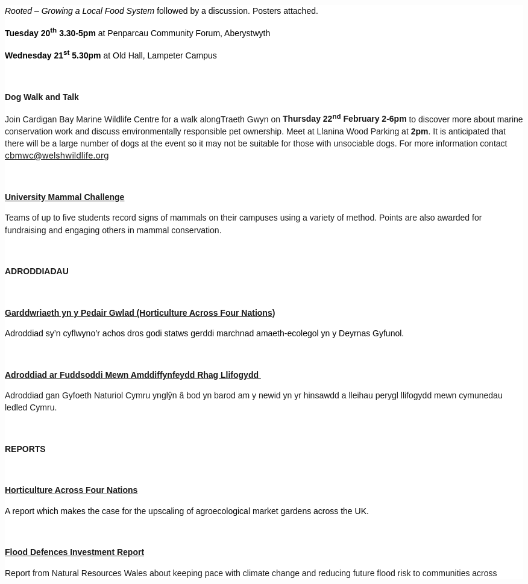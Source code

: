 </span><em><span style="font-family: Arial, sans-serif; color: rgb(5, 5, 5)">Rooted – Growing a Local Food System</span></em><span style="font-family: Arial, sans-serif; color: rgb(5, 5, 5)"> followed by a discussion. Posters attached.</span></p><p><strong><span style="font-family: Arial, sans-serif; color: rgb(5, 5, 5)">Tuesday 20</span><sup><span style="font-family: Arial, sans-serif; color: rgb(5, 5, 5)">th</span></sup><span style="font-family: Arial, sans-serif; color: rgb(5, 5, 5)"> 3.30-5pm </span></strong><span style="font-family: Arial, sans-serif; color: rgb(5, 5, 5)">at Penparcau Community Forum, Aberystwyth</span></p><p><strong><span style="font-family: Arial, sans-serif; color: rgb(5, 5, 5)">Wednesday 21</span><sup><span style="font-family: Arial, sans-serif; color: rgb(5, 5, 5)">st</span></sup><span style="font-family: Arial, sans-serif; color: rgb(5, 5, 5)"> 5.30pm</span></strong><span style="font-family: Arial, sans-serif; color: rgb(5, 5, 5)"> at Old Hall, Lampeter Campus</span></p><p><span style="font-family: Arial, sans-serif; color: rgb(5, 5, 5)">&nbsp;</span></p><p><strong><span style="font-family: Arial, sans-serif">Dog Walk and Talk</span></strong></p><p><span style="font-family: Arial, sans-serif">Join Cardigan Bay Marine Wildlife Centre for a walk alongTraeth Gwyn on </span><strong><span style="font-family: Arial, sans-serif">Thursday 22</span><sup><span style="font-family: Arial, sans-serif">nd</span></sup><span style="font-family: Arial, sans-serif"> February 2-6pm </span></strong><span style="font-family: Arial, sans-serif">to discover more about marine conservation work and discuss environmentally responsible pet ownership. Meet at Llanina Wood Parking at </span><strong><span style="font-family: Arial, sans-serif">2pm</span></strong><span style="font-family: Arial, sans-serif">. It is anticipated that there will be a large number of dogs at the event so it may not be suitable for those with unsociable dogs. For more information contact </span><a target="_blank" rel="noopener noreferrer nofollow" href="mailto:cbmwc@welshwildlife.org"><span style="font-family: Arial, sans-serif">cbmwc@welshwildlife.org</span></a></p><p><span style="font-family: Arial, sans-serif">&nbsp;</span></p><p><a target="_blank" rel="noopener noreferrer nofollow" href="https://www.mammal.org.uk/umac/?mc_cid=c929605bb0&amp;mc_eid=c88790deff"><strong><span style="font-family: Arial, sans-serif">University Mammal Challenge</span></strong></a></p><p><span style="font-family: Arial, sans-serif">Teams of up to five students record signs of mammals on their campuses using a variety of method. Points are also awarded for fundraising and engaging others in mammal conservation.</span></p><p>&nbsp;</p></td></tr><tr><td colspan="1" rowspan="1" width="50%" valign="top" style="width:50.0%;border:solid windowtext 1.0pt;border-top:none;padding:0cm 5.4pt 0cm 5.4pt"><p><strong><span style="font-family: Arial, sans-serif">ADRODDIADAU</span></strong></p><p><span style="font-family: Arial, sans-serif">&nbsp;</span></p><p><a target="_blank" rel="noopener noreferrer nofollow" href="https://landworkersalliance.org.uk/new-report-horticulture-across-four-nations-jan-2024/?fbclid=IwAR3aHZnFwd54FDWtuQPaOHpC5ELJ-LhWCsgUvrqyfP4WFBQCpqBz9IUzhpU"><strong><span style="font-family: Arial, sans-serif">Garddwriaeth yn y Pedair Gwlad (Horticulture Across Four Nations</span></strong></a><strong><span style="font-family: Arial, sans-serif">)</span></strong></p><p><span style="font-family: Arial, sans-serif; color: rgb(5, 5, 5)">Adroddiad sy’n cyflwyno’r achos dros godi statws gerddi marchnad amaeth-ecolegol yn y Deyrnas Gyfunol.</span></p><p><span style="font-family: Arial, sans-serif">&nbsp;</span></p><p><a target="_blank" rel="noopener noreferrer nofollow" href="https://naturalresources.wales/about-us/news-and-blogs/news/report-reveals-flood-defence-investment-needed-to-keep-pace-with-climate-change/?lang=en&amp;utm_medium=email&amp;utm_source=govdelivery"><strong><span style="font-family: Arial, sans-serif">Adroddiad ar Fuddsoddi Mewn Amddiffynfeydd Rhag Llifogydd </span></strong></a><strong><span style="font-family: Arial, sans-serif">&nbsp;</span></strong></p><p><span style="font-family: Arial, sans-serif">Adroddiad gan Gyfoeth Naturiol Cymru ynglŷn â bod yn barod am y newid yn yr hinsawdd a lleihau perygl llifogydd mewn cymunedau ledled Cymru.</span></p><p>&nbsp;</p></td><td colspan="1" rowspan="1" width="50%" valign="top" style="width:50.0%;border-top:none;border-left:none;border-bottom:solid windowtext 1.0pt;border-right:solid windowtext 1.0pt;padding:0cm 5.4pt 0cm 5.4pt"><p><strong><span style="font-family: Arial, sans-serif">REPORTS</span></strong></p><p><span style="font-family: Arial, sans-serif">&nbsp;</span></p><p><a target="_blank" rel="noopener noreferrer nofollow" href="https://landworkersalliance.org.uk/new-report-horticulture-across-four-nations-jan-2024/?fbclid=IwAR3aHZnFwd54FDWtuQPaOHpC5ELJ-LhWCsgUvrqyfP4WFBQCpqBz9IUzhpU"><strong><span style="font-family: Arial, sans-serif">Horticulture Across Four Nations</span></strong></a></p><p><span style="font-family: Arial, sans-serif; color: rgb(5, 5, 5)">A report which makes the case for the upscaling of agroecological market gardens across the UK.</span></p><p><span style="font-family: Arial, sans-serif">&nbsp;</span></p><p><a target="_blank" rel="noopener noreferrer nofollow" href="https://naturalresources.wales/about-us/news-and-blogs/news/report-reveals-flood-defence-investment-needed-to-keep-pace-with-climate-change/?lang=en&amp;utm_medium=email&amp;utm_source=govdelivery"><strong><span style="font-family: Arial, sans-serif">Flood Defences Investment Report</span></strong></a></p><p><span style="font-family: Arial, sans-serif">Report from Natural Resources Wales about keeping pace with climate change and reducing future flood risk to communities across
